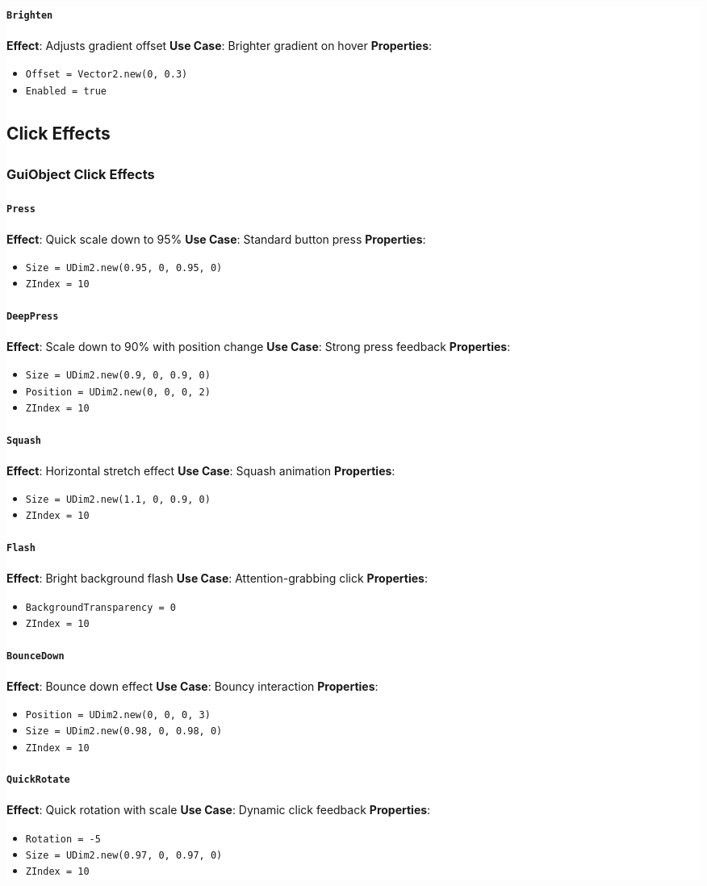 #### `Brighten`
**Effect**: Adjusts gradient offset
**Use Case**: Brighter gradient on hover
**Properties**:
- `Offset = Vector2.new(0, 0.3)`
- `Enabled = true`

## Click Effects

### GuiObject Click Effects

#### `Press`
**Effect**: Quick scale down to 95%
**Use Case**: Standard button press
**Properties**:
- `Size = UDim2.new(0.95, 0, 0.95, 0)`
- `ZIndex = 10`

#### `DeepPress`
**Effect**: Scale down to 90% with position change
**Use Case**: Strong press feedback
**Properties**:
- `Size = UDim2.new(0.9, 0, 0.9, 0)`
- `Position = UDim2.new(0, 0, 0, 2)`
- `ZIndex = 10`

#### `Squash`
**Effect**: Horizontal stretch effect
**Use Case**: Squash animation
**Properties**:
- `Size = UDim2.new(1.1, 0, 0.9, 0)`
- `ZIndex = 10`

#### `Flash`
**Effect**: Bright background flash
**Use Case**: Attention-grabbing click
**Properties**:
- `BackgroundTransparency = 0`
- `ZIndex = 10`

#### `BounceDown`
**Effect**: Bounce down effect
**Use Case**: Bouncy interaction
**Properties**:
- `Position = UDim2.new(0, 0, 0, 3)`
- `Size = UDim2.new(0.98, 0, 0.98, 0)`
- `ZIndex = 10`

#### `QuickRotate`
**Effect**: Quick rotation with scale
**Use Case**: Dynamic click feedback
**Properties**:
- `Rotation = -5`
- `Size = UDim2.new(0.97, 0, 0.97, 0)`
- `ZIndex = 10`
